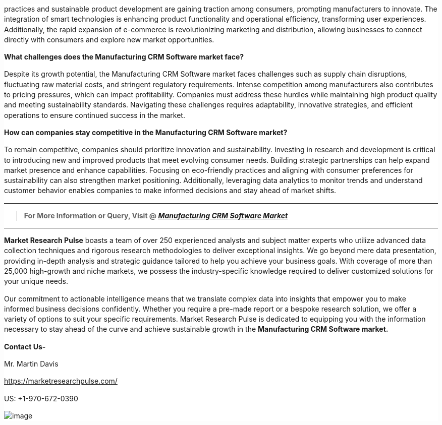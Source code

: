 practices and sustainable product development are gaining traction among consumers, prompting manufacturers to innovate. The integration of smart technologies is enhancing product functionality and operational efficiency, transforming user experiences. Additionally, the rapid expansion of e-commerce is revolutionizing marketing and distribution, allowing businesses to connect directly with consumers and explore new market opportunities.</p><p><strong>What challenges does the Manufacturing CRM Software market face?</strong></p><p>Despite its growth potential, the Manufacturing CRM Software market faces challenges such as supply chain disruptions, fluctuating raw material costs, and stringent regulatory requirements. Intense competition among manufacturers also contributes to pricing pressures, which can impact profitability. Companies must address these hurdles while maintaining high product quality and meeting sustainability standards. Navigating these challenges requires adaptability, innovative strategies, and efficient operations to ensure continued success in the market.</p><p><strong>How can companies stay competitive in the Manufacturing CRM Software market?</strong></p><p>To remain competitive, companies should prioritize innovation and sustainability. Investing in research and development is critical to introducing new and improved products that meet evolving consumer needs. Building strategic partnerships can help expand market presence and enhance capabilities. Focusing on eco-friendly practices and aligning with consumer preferences for sustainability can also strengthen market positioning. Additionally, leveraging data analytics to monitor trends and understand customer behavior enables companies to make informed decisions and stay ahead of market shifts.</p><hr /><blockquote><p><strong>For More Information or Query, Visit @&nbsp;<em><a href="https://marketresearchpulse.com/report/25877/manufacturing-crm-software-market?utm_source=Linkedin&utm_medium=028">Manufacturing CRM Software Market</a></em></strong></p></blockquote><hr /><p><strong>Market Research Pulse</strong> boasts a team of over 250 experienced analysts and subject matter experts who utilize advanced data collection techniques and rigorous research methodologies to deliver exceptional insights. We go beyond mere data presentation, providing in-depth analysis and strategic guidance tailored to help you achieve your business goals. With coverage of more than 25,000 high-growth and niche markets, we possess the industry-specific knowledge required to deliver customized solutions for your unique needs.</p><p>Our commitment to actionable intelligence means that we translate complex data into insights that empower you to make informed business decisions confidently. Whether you require a pre-made report or a bespoke research solution, we offer a variety of options to suit your specific requirements. Market Research Pulse is dedicated to equipping you with the information necessary to stay ahead of the curve and achieve sustainable growth in the <strong>Manufacturing CRM Software market.</strong></p><p><strong>Contact Us-</strong></p><p>Mr. Martin Davis</p><p>https://marketresearchpulse.com/</p><p>US: +1-970-672-0390</p>
![image](https://github.com/user-attachments/assets/c92764a8-44b3-485d-b7f6-cef63ee6bd61)
